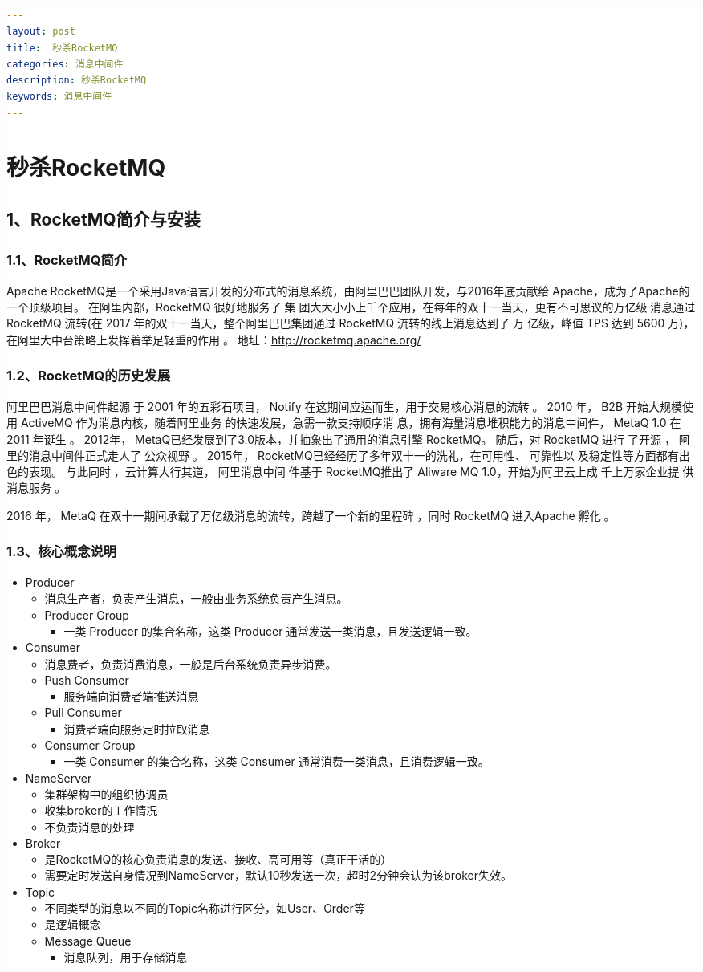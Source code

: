 ```yaml
---
layout: post
title:  秒杀RocketMQ
categories: 消息中间件
description: 秒杀RocketMQ
keywords: 消息中间件
---
```

# 秒杀RocketMQ

## 1、RocketMQ简介与安装

### 1.1、RocketMQ简介

Apache RocketMQ是一个采用Java语言开发的分布式的消息系统，由阿里巴巴团队开发，与2016年底贡献给
Apache，成为了Apache的一个顶级项目。
在阿里内部，RocketMQ 很好地服务了 集 团大大小小上千个应用，在每年的双十一当天，更有不可思议的万亿级
消息通过 RocketMQ 流转(在 2017 年的双十一当天，整个阿里巴巴集团通过 RocketMQ 流转的线上消息达到了 万
亿级，峰值 TPS 达到 5600 万)，在阿里大中台策略上发挥着举足轻重的作用 。
地址：http://rocketmq.apache.org/

### 1.2、RocketMQ的历史发展

阿里巴巴消息中间件起源 于 2001 年的五彩石项目， Notify 在这期间应运而生，用于交易核心消息的流转 。
2010 年， B2B 开始大规模使用 ActiveMQ 作为消息内核，随着阿里业务 的快速发展，急需一款支持顺序消
息，拥有海量消息堆积能力的消息中间件， MetaQ 1.0 在 2011 年诞生 。
2012年， MetaQ已经发展到了3.0版本，并抽象出了通用的消息引擎 RocketMQ。 随后，对 RocketMQ 进行
了开源 ， 阿里的消息中间件正式走人了 公众视野 。
2015年， RocketMQ已经经历了多年双十一的洗礼，在可用性、 可靠性以 及稳定性等方面都有出色的表现。
与此同时 ，云计算大行其道， 阿里消息中间 件基于 RocketMQ推出了 Aliware MQ 1.0，开始为阿里云上成
千上万家企业提 供消息服务 。

2016 年， MetaQ 在双十一期间承载了万亿级消息的流转，跨越了一个新的里程碑 ，同时 RocketMQ 进入Apache 孵化 。

### 1.3、核心概念说明

+ Producer
   * 消息生产者，负责产生消息，一般由业务系统负责产生消息。
   * Producer Group
     * 一类 Producer 的集合名称，这类 Producer 通常发送一类消息，且发送逻辑一致。
+ Consumer
  * 消息费者，负责消费消息，一般是后台系统负责异步消费。
  * Push Consumer
    * 服务端向消费者端推送消息 
  * Pull Consumer
    * 消费者端向服务定时拉取消息
  * Consumer Group
    * 一类 Consumer 的集合名称，这类 Consumer 通常消费一类消息，且消费逻辑一致。
+ NameServer
  * 集群架构中的组织协调员
  * 收集broker的工作情况
  * 不负责消息的处理
+ Broker
  * 是RocketMQ的核心负责消息的发送、接收、高可用等（真正干活的）
  * 需要定时发送自身情况到NameServer，默认10秒发送一次，超时2分钟会认为该broker失效。
+ Topic
  * 不同类型的消息以不同的Topic名称进行区分，如User、Order等
  * 是逻辑概念
  * Message Queue
    * 消息队列，用于存储消息
